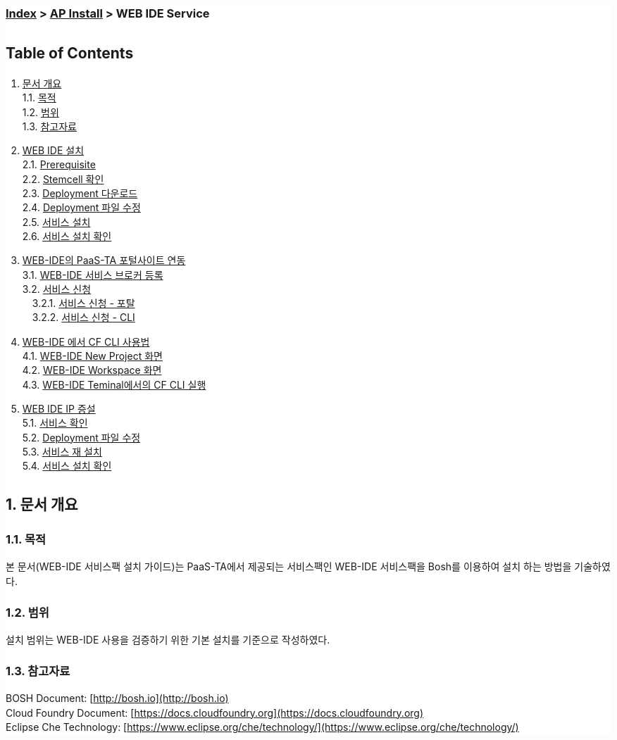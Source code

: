 ### [Index](https://github.com/PaaS-TA/Guide/blob/master/README.md) > [AP Install](../README.md) > WEB IDE Service

## Table of Contents
1. [문서 개요](#1)  
  1.1. [목적](#1.1)  
  1.2. [범위](#1.2)    
  1.3. [참고자료](#1.3)  

2. [WEB IDE 설치](#2)  
  2.1. [Prerequisite](#2.1)   
  2.2. [Stemcell 확인](#2.2)    
  2.3. [Deployment 다운로드](#2.3)   
  2.4. [Deployment 파일 수정](#2.4)  
  2.5. [서비스 설치](#2.5)    
  2.6. [서비스 설치 확인](#2.6)  

3. [WEB-IDE의 PaaS-TA 포털사이트 연동](#3)  
 3.1. [WEB-IDE 서비스 브로커 등록](#3.1)  
 3.2. [서비스 신청](#3.2)  
　3.2.1. [서비스 신청 - 포탈](#3.2.1)   
　3.2.2. [서비스 신청 - CLI](#3.2.2)   

4. [WEB-IDE 에서 CF CLI 사용법](#4)  
  4.1. [WEB-IDE New Project 화면](#4.1)  
  4.2. [WEB-IDE Workspace 화면](#4.2)  
  4.3. [WEB-IDE Teminal에서의 CF CLI 실행](#4.3)  

5. [WEB IDE IP 증설](#5)  
  5.1. [서비스 확인](#5.1)   
  5.2. [Deployment 파일 수정](#5.2)   
  5.3. [서비스 재 설치](#5.3)    
  5.4. [서비스 설치 확인](#5.4)    


## <div id="1"/> 1. 문서 개요

### <div id='1.1'/>1.1. 목적

본 문서(WEB-IDE 서비스팩 설치 가이드)는 PaaS-TA에서 제공되는 서비스팩인 WEB-IDE 서비스팩을 Bosh를 이용하여 설치 하는 방법을 기술하였다.

### <div id='1.2'/> 1.2. 범위
설치 범위는 WEB-IDE 사용을 검증하기 위한 기본 설치를 기준으로 작성하였다.


### <div id='1.3'/>1.3. 참고자료
BOSH Document: [http://bosh.io](http://bosh.io)  
Cloud Foundry Document: [https://docs.cloudfoundry.org](https://docs.cloudfoundry.org)  
Eclipse Che Technology: [https://www.eclipse.org/che/technology/](https://www.eclipse.org/che/technology/)  


